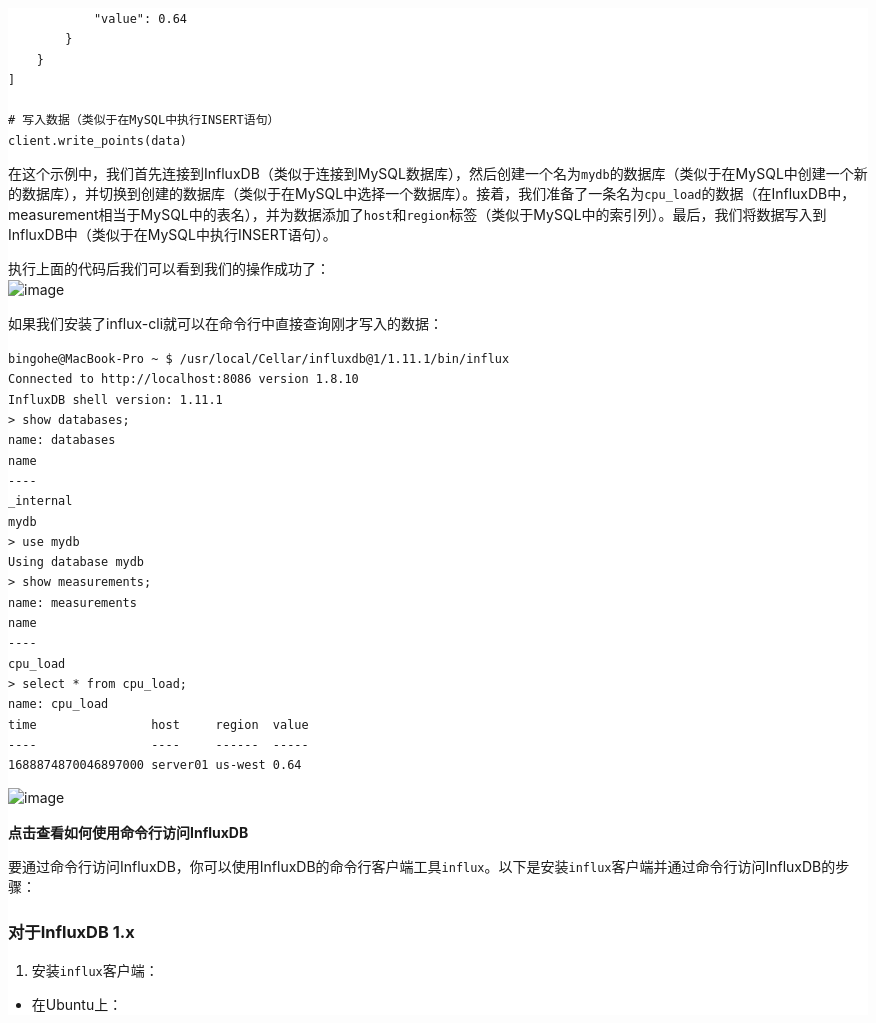                 "value": 0.64
            }
        }
    ]
    
    # 写入数据（类似于在MySQL中执行INSERT语句）
    client.write_points(data)
    

在这个示例中，我们首先连接到InfluxDB（类似于连接到MySQL数据库），然后创建一个名为`mydb`的数据库（类似于在MySQL中创建一个新的数据库），并切换到创建的数据库（类似于在MySQL中选择一个数据库）。接着，我们准备了一条名为`cpu_load`的数据（在InfluxDB中，measurement相当于MySQL中的表名），并为数据添加了`host`和`region`标签（类似于MySQL中的索引列）。最后，我们将数据写入到InfluxDB中（类似于在MySQL中执行INSERT语句）。

执行上面的代码后我们可以看到我们的操作成功了：  
![image](https://img2023.cnblogs.com/blog/1172048/202307/1172048-20230709120122772-1102814110.png)

如果我们安装了influx-cli就可以在命令行中直接查询刚才写入的数据：

    bingohe@MacBook-Pro ~ $ /usr/local/Cellar/influxdb@1/1.11.1/bin/influx 
    Connected to http://localhost:8086 version 1.8.10
    InfluxDB shell version: 1.11.1
    > show databases;
    name: databases
    name
    ----
    _internal
    mydb
    > use mydb
    Using database mydb
    > show measurements;
    name: measurements
    name
    ----
    cpu_load
    > select * from cpu_load;
    name: cpu_load
    time                host     region  value
    ----                ----     ------  -----
    1688874870046897000 server01 us-west 0.64
    

![image](https://img2023.cnblogs.com/blog/1172048/202307/1172048-20230709122306733-1350362840.png)

**点击查看如何使用命令行访问InfluxDB**

要通过命令行访问InfluxDB，你可以使用InfluxDB的命令行客户端工具`influx`。以下是安装`influx`客户端并通过命令行访问InfluxDB的步骤：

### 对于InfluxDB 1.x

1.  安装`influx`客户端：

*   在Ubuntu上：
